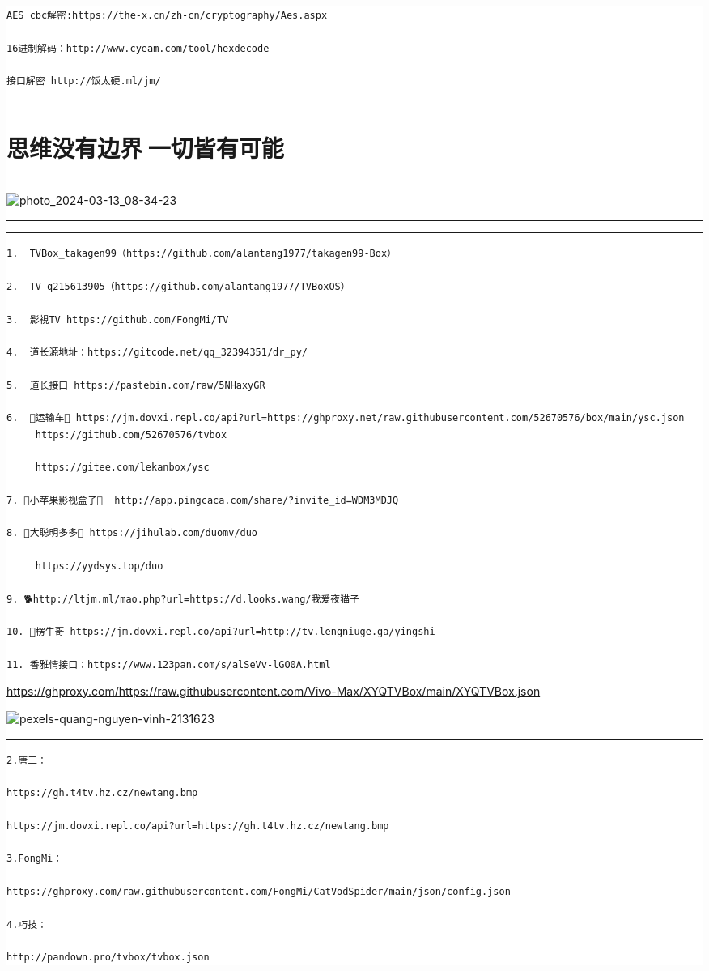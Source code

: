     AES cbc解密:https://the-x.cn/zh-cn/cryptography/Aes.aspx

    16进制解码：http://www.cyeam.com/tool/hexdecode

    接口解密 http://饭太硬.ml/jm/
------
# 思维没有边界 一切皆有可能
------
![photo_2024-03-13_08-34-23](https://github.com/alantang1977/X/assets/107459091/b27d54cc-659a-403d-acd9-b56b3f831d64)

----

------
    1.  TVBox_takagen99（https://github.com/alantang1977/takagen99-Box）

    2.  TV_q215613905（https://github.com/alantang1977/TVBoxOS）

    3.  影視TV https://github.com/FongMi/TV 

    4.  道长源地址：https://gitcode.net/qq_32394351/dr_py/

    5.  道长接口 https://pastebin.com/raw/5NHaxyGR

    6.  🚓运输车🚓 https://jm.dovxi.repl.co/api?url=https://ghproxy.net/raw.githubusercontent.com/52670576/box/main/ysc.json
         https://github.com/52670576/tvbox
                
         https://gitee.com/lekanbox/ysc
        
    7. 🍎小苹果影视盒子🍎  http://app.pingcaca.com/share/?invite_id=WDM3MDJQ

    8. 🏮大聪明多多🏮 https://jihulab.com/duomv/duo
         
         https://yydsys.top/duo
 
    9. 🐕http://ltjm.ml/mao.php?url=https://d.looks.wang/我爱夜猫子

    10. 🐄楞牛哥 https://jm.dovxi.repl.co/api?url=http://tv.lengniuge.ga/yingshi

    11. 香雅情接口：https://www.123pan.com/s/alSeVv-lGO0A.html

https://ghproxy.com/https://raw.githubusercontent.com/Vivo-Max/XYQTVBox/main/XYQTVBox.json

![pexels-quang-nguyen-vinh-2131623](https://github.com/alantang1977/X/assets/107459091/63d15301-566f-493f-bd9d-5db74bd5d368)

------
    2.唐三：

    https://gh.t4tv.hz.cz/newtang.bmp

    https://jm.dovxi.repl.co/api?url=https://gh.t4tv.hz.cz/newtang.bmp

    3.FongMi：

    https://ghproxy.com/raw.githubusercontent.com/FongMi/CatVodSpider/main/json/config.json 

    4.巧技：

    http://pandown.pro/tvbox/tvbox.json 
